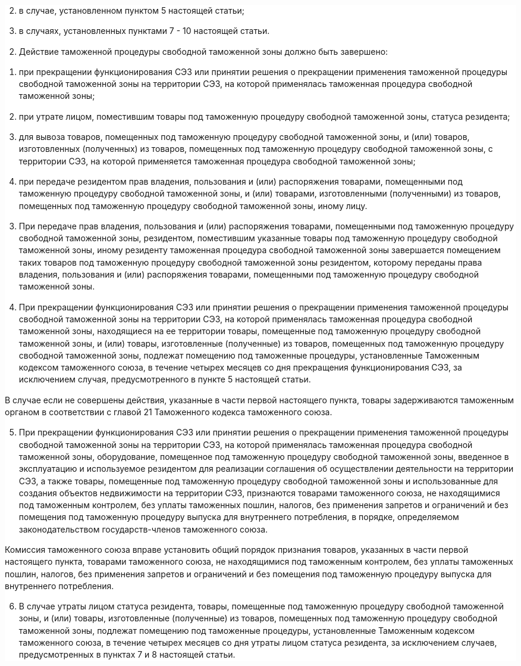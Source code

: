 2) в случае, установленном пунктом 5 настоящей статьи;

3) в случаях, установленных пунктами 7 - 10 настоящей статьи.

2. Действие таможенной процедуры свободной таможенной зоны должно быть завершено:

1) при прекращении функционирования СЭЗ или принятии решения о прекращении применения таможенной процедуры свободной таможенной зоны на территории СЭЗ, на которой применялась таможенная процедура свободной таможенной зоны;

2) при утрате лицом, поместившим товары под таможенную процедуру свободной таможенной зоны, статуса резидента;

3) для вывоза товаров, помещенных под таможенную процедуру свободной таможенной зоны, и (или) товаров, изготовленных (полученных) из товаров, помещенных под таможенную процедуру свободной таможенной зоны, с территории СЭЗ, на которой применяется таможенная процедура свободной таможенной зоны;

4) при передаче резидентом прав владения, пользования и (или) распоряжения товарами, помещенными под таможенную процедуру свободной таможенной зоны, и (или) товарами, изготовленными (полученными) из товаров, помещенных под таможенную процедуру свободной таможенной зоны, иному лицу.

3. При передаче прав владения, пользования и (или) распоряжения товарами, помещенными под таможенную процедуру свободной таможенной зоны, резидентом, поместившим указанные товары под таможенную процедуру свободной таможенной зоны, иному резиденту таможенная процедура свободной таможенной зоны завершается помещением таких товаров под таможенную процедуру свободной таможенной зоны резидентом, которому переданы права владения, пользования и (или) распоряжения товарами, помещенными под таможенную процедуру свободной таможенной зоны.

4. При прекращении функционирования СЭЗ или принятии решения о прекращении применения таможенной процедуры свободной таможенной зоны на территории СЭЗ, на которой применялась таможенная процедура свободной таможенной зоны, находящиеся на ее территории товары, помещенные под таможенную процедуру свободной таможенной зоны, и (или) товары, изготовленные (полученные) из товаров, помещенных под таможенную процедуру свободной таможенной зоны, подлежат помещению под таможенные процедуры, установленные Таможенным кодексом таможенного союза, в течение четырех месяцев со дня прекращения функционирования СЭЗ, за исключением случая, предусмотренного в пункте 5 настоящей статьи.

В случае если не совершены действия, указанные в части первой настоящего пункта, товары задерживаются таможенным органом в соответствии с главой 21 Таможенного кодекса таможенного союза.

5. При прекращении функционирования СЭЗ или принятии решения о прекращении применения таможенной процедуры свободной таможенной зоны на территории СЭЗ, на которой применялась таможенная процедура свободной таможенной зоны, оборудование, помещенное под таможенную процедуру свободной таможенной зоны, введенное в эксплуатацию и используемое резидентом для реализации соглашения об осуществлении деятельности на территории СЭЗ, а также товары, помещенные под таможенную процедуру свободной таможенной зоны и использованные для создания объектов недвижимости на территории СЭЗ, признаются товарами таможенного союза, не находящимися под таможенным контролем, без уплаты таможенных пошлин, налогов, без применения запретов и ограничений и без помещения под таможенную процедуру выпуска для внутреннего потребления, в порядке, определяемом законодательством государств-членов таможенного союза.

Комиссия таможенного союза вправе установить общий порядок признания товаров, указанных в части первой настоящего пункта, товарами таможенного союза, не находящимися под таможенным контролем, без уплаты таможенных пошлин, налогов, без применения запретов и ограничений и без помещения под таможенную процедуру выпуска для внутреннего потребления.

6. В случае утраты лицом статуса резидента, товары, помещенные под таможенную процедуру свободной таможенной зоны, и (или) товары, изготовленные (полученные) из товаров, помещенных под таможенную процедуру свободной таможенной зоны, подлежат помещению под таможенные процедуры, установленные Таможенным кодексом таможенного союза, в течение четырех месяцев со дня утраты лицом статуса резидента, за исключением случаев, предусмотренных в пунктах 7 и 8 настоящей статьи.
